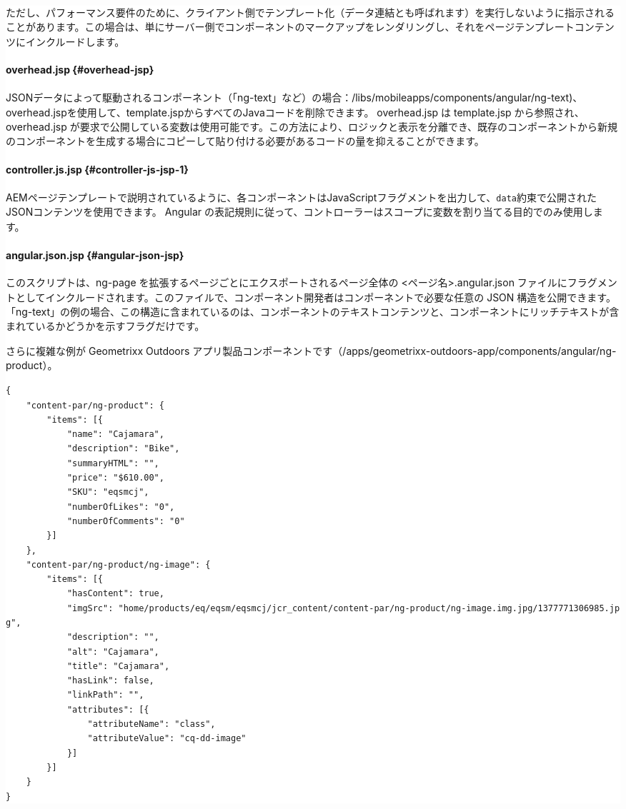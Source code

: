 ただし、パフォーマンス要件のために、クライアント側でテンプレート化（データ連結とも呼ばれます）を実行しないように指示されることがあります。この場合は、単にサーバー側でコンポーネントのマークアップをレンダリングし、それをページテンプレートコンテンツにインクルードします。

#### overhead.jsp  {#overhead-jsp}

JSONデータによって駆動されるコンポーネント（「ng-text」など）の場合：/libs/mobileapps/components/angular/ng-text)、overhead.jspを使用して、template.jspからすべてのJavaコードを削除できます。 overhead.jsp は template.jsp から参照され、overhead.jsp が要求で公開している変数は使用可能です。この方法により、ロジックと表示を分離でき、既存のコンポーネントから新規のコンポーネントを生成する場合にコピーして貼り付ける必要があるコードの量を抑えることができます。

#### controller.js.jsp  {#controller-js-jsp-1}

AEMページテンプレートで説明されているように、各コンポーネントはJavaScriptフラグメントを出力して、`data`約束で公開されたJSONコンテンツを使用できます。 Angular の表記規則に従って、コントローラーはスコープに変数を割り当てる目的でのみ使用します。

#### angular.json.jsp  {#angular-json-jsp}

このスクリプトは、ng-page を拡張するページごとにエクスポートされるページ全体の &lt;ページ名>.angular.json ファイルにフラグメントとしてインクルードされます。このファイルで、コンポーネント開発者はコンポーネントで必要な任意の JSON 構造を公開できます。「ng-text」の例の場合、この構造に含まれているのは、コンポーネントのテキストコンテンツと、コンポーネントにリッチテキストが含まれているかどうかを示すフラグだけです。

さらに複雑な例が Geometrixx Outdoors アプリ製品コンポーネントです（/apps/geometrixx-outdoors-app/components/angular/ng-product）。

```xml
{
    "content-par/ng-product": {
        "items": [{
            "name": "Cajamara",
            "description": "Bike",
            "summaryHTML": "",
            "price": "$610.00",
            "SKU": "eqsmcj",
            "numberOfLikes": "0",
            "numberOfComments": "0"
        }]
    },
    "content-par/ng-product/ng-image": {
        "items": [{
            "hasContent": true,
            "imgSrc": "home/products/eq/eqsm/eqsmcj/jcr_content/content-par/ng-product/ng-image.img.jpg/1377771306985.jpg",
            "description": "",
            "alt": "Cajamara",
            "title": "Cajamara",
            "hasLink": false,
            "linkPath": "",
            "attributes": [{
                "attributeName": "class",
                "attributeValue": "cq-dd-image"
            }]
        }]
    }
}
```
